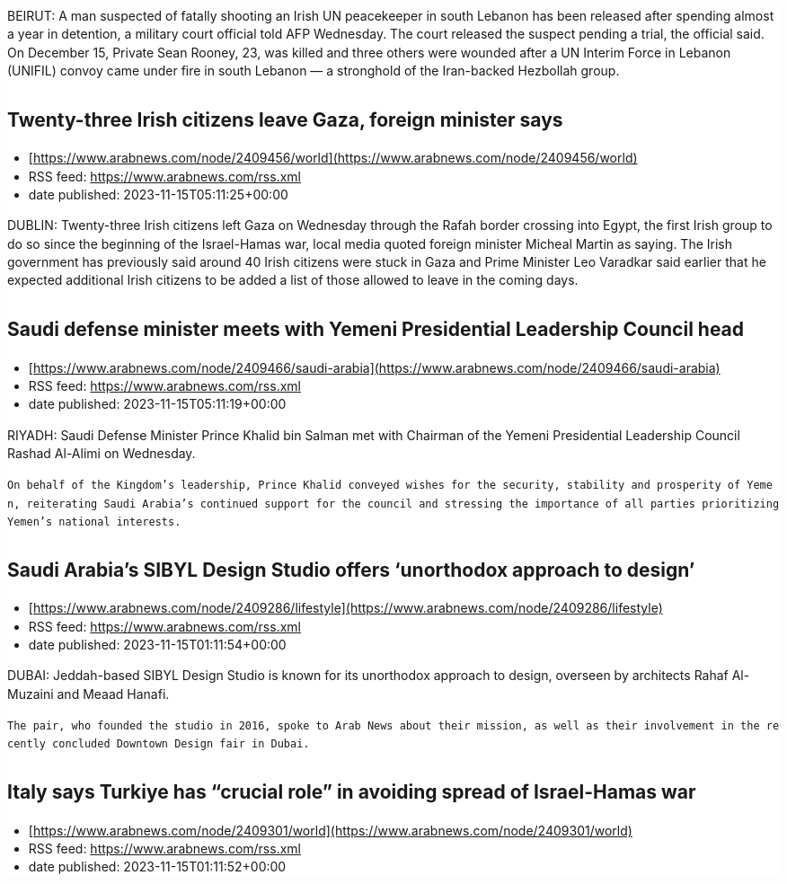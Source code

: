 BEIRUT: A man suspected of fatally shooting an Irish UN peacekeeper in south Lebanon has been released after spending almost a year in detention, a military court official told AFP Wednesday.
	The court released the suspect pending a trial, the official said.
	On December 15, Private Sean Rooney, 23, was killed and three others were wounded after a UN Interim Force in Lebanon (UNIFIL) convoy came under fire in south Lebanon — a stronghold of the Iran-backed Hezbollah group.

## Twenty-three Irish citizens leave Gaza, foreign minister says
 - [https://www.arabnews.com/node/2409456/world](https://www.arabnews.com/node/2409456/world)
 - RSS feed: https://www.arabnews.com/rss.xml
 - date published: 2023-11-15T05:11:25+00:00

DUBLIN: Twenty-three Irish citizens left Gaza on Wednesday through the Rafah border crossing into Egypt, the first Irish group to do so since the beginning of the Israel-Hamas war, local media quoted foreign minister Micheal Martin as saying.
	The Irish government has previously said around 40 Irish citizens were stuck in Gaza and Prime Minister Leo Varadkar said earlier that he expected additional Irish citizens to be added a list of those allowed to leave in the coming days.

## Saudi defense minister meets with Yemeni Presidential Leadership Council head
 - [https://www.arabnews.com/node/2409466/saudi-arabia](https://www.arabnews.com/node/2409466/saudi-arabia)
 - RSS feed: https://www.arabnews.com/rss.xml
 - date published: 2023-11-15T05:11:19+00:00

RIYADH: Saudi Defense Minister Prince Khalid bin Salman met with Chairman of the Yemeni Presidential Leadership Council Rashad Al-Alimi on Wednesday.

	On behalf of the Kingdom’s leadership, Prince Khalid conveyed wishes for the security, stability and prosperity of Yemen, reiterating Saudi Arabia’s continued support for the council and stressing the importance of all parties prioritizing Yemen’s national interests.

## Saudi Arabia’s SIBYL Design Studio offers ‘unorthodox approach to design’
 - [https://www.arabnews.com/node/2409286/lifestyle](https://www.arabnews.com/node/2409286/lifestyle)
 - RSS feed: https://www.arabnews.com/rss.xml
 - date published: 2023-11-15T01:11:54+00:00

DUBAI: Jeddah-based SIBYL Design Studio is known for its unorthodox approach to design, overseen by architects Rahaf Al-Muzaini and Meaad Hanafi. 

	The pair, who founded the studio in 2016, spoke to Arab News about their mission, as well as their involvement in the recently concluded Downtown Design fair in Dubai.

## Italy says Turkiye has “crucial role” in avoiding spread of Israel-Hamas war
 - [https://www.arabnews.com/node/2409301/world](https://www.arabnews.com/node/2409301/world)
 - RSS feed: https://www.arabnews.com/rss.xml
 - date published: 2023-11-15T01:11:52+00:00
